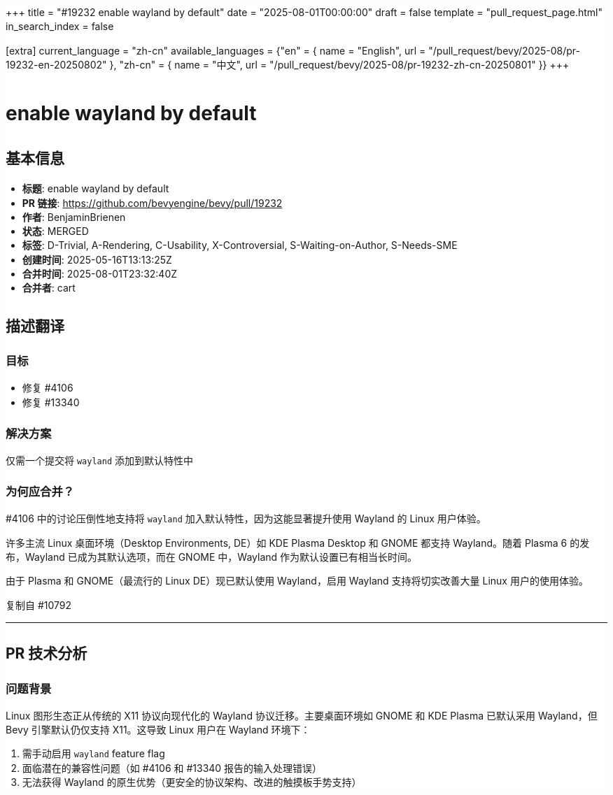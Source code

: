 +++
title = "#19232 enable wayland by default"
date = "2025-08-01T00:00:00"
draft = false
template = "pull_request_page.html"
in_search_index = false

[extra]
current_language = "zh-cn"
available_languages = {"en" = { name = "English", url = "/pull_request/bevy/2025-08/pr-19232-en-20250802" }, "zh-cn" = { name = "中文", url = "/pull_request/bevy/2025-08/pr-19232-zh-cn-20250801" }}
+++

# enable wayland by default

## 基本信息  
- **标题**: enable wayland by default  
- **PR 链接**: https://github.com/bevyengine/bevy/pull/19232  
- **作者**: BenjaminBrienen  
- **状态**: MERGED  
- **标签**: D-Trivial, A-Rendering, C-Usability, X-Controversial, S-Waiting-on-Author, S-Needs-SME  
- **创建时间**: 2025-05-16T13:13:25Z  
- **合并时间**: 2025-08-01T23:32:40Z  
- **合并者**: cart  

## 描述翻译  

### 目标  
- 修复 #4106  
- 修复 #13340  

### 解决方案  
仅需一个提交将 `wayland` 添加到默认特性中  

### 为何应合并？  
#4106 中的讨论压倒性地支持将 `wayland` 加入默认特性，因为这能显著提升使用 Wayland 的 Linux 用户体验。  

许多主流 Linux 桌面环境（Desktop Environments, DE）如 KDE Plasma Desktop 和 GNOME 都支持 Wayland。随着 Plasma 6 的发布，Wayland 已成为其默认选项，而在 GNOME 中，Wayland 作为默认设置已有相当长时间。  

由于 Plasma 和 GNOME（最流行的 Linux DE）现已默认使用 Wayland，启用 Wayland 支持将切实改善大量 Linux 用户的使用体验。  

复制自 #10792  

---

## PR 技术分析  

### 问题背景  
Linux 图形生态正从传统的 X11 协议向现代化的 Wayland 协议迁移。主要桌面环境如 GNOME 和 KDE Plasma 已默认采用 Wayland，但 Bevy 引擎默认仍仅支持 X11。这导致 Linux 用户在 Wayland 环境下：  
1. 需手动启用 `wayland` feature flag  
2. 面临潜在的兼容性问题（如 #4106 和 #13340 报告的输入处理错误）  
3. 无法获得 Wayland 的原生优势（更安全的协议架构、改进的触摸板手势支持）  
